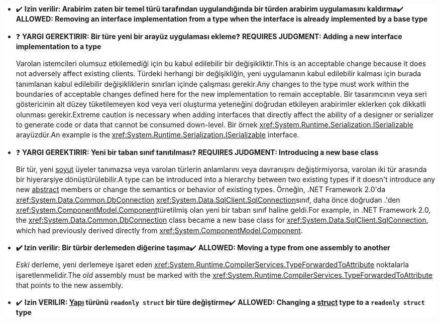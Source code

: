 - <span data-ttu-id="50c03-124">✔️ **Izin verilir: Arabirim zaten bir temel türü tarafından uygulandığında bir türden arabirim uygulamasını kaldırma**</span><span class="sxs-lookup"><span data-stu-id="50c03-124">✔️ **ALLOWED: Removing an interface implementation from a type when the interface is already implemented by a base type**</span></span>

- <span data-ttu-id="50c03-125">❓ **YARGI GEREKTIRIR: Bir türe yeni bir arayüz uygulaması ekleme**</span><span class="sxs-lookup"><span data-stu-id="50c03-125">❓ **REQUIRES JUDGMENT: Adding a new interface implementation to a type**</span></span>

  <span data-ttu-id="50c03-126">Varolan istemcileri olumsuz etkilemediği için bu kabul edilebilir bir değişikliktir.</span><span class="sxs-lookup"><span data-stu-id="50c03-126">This is an acceptable change because it does not adversely affect existing clients.</span></span> <span data-ttu-id="50c03-127">Türdeki herhangi bir değişikliğin, yeni uygulamanın kabul edilebilir kalması için burada tanımlanan kabul edilebilir değişikliklerin sınırları içinde çalışması gerekir.</span><span class="sxs-lookup"><span data-stu-id="50c03-127">Any changes to the type must work within the boundaries of acceptable changes defined here for the new implementation to remain acceptable.</span></span> <span data-ttu-id="50c03-128">Bir tasarımcının veya seri göstericinin alt düzey tüketilemeyen kod veya veri oluşturma yeteneğini doğrudan etkileyen arabirimler eklerken çok dikkatli olunması gerekir.</span><span class="sxs-lookup"><span data-stu-id="50c03-128">Extreme caution is necessary when adding interfaces that directly affect the ability of a designer or serializer to generate code or data that cannot be consumed down-level.</span></span> <span data-ttu-id="50c03-129">Bir örnek <xref:System.Runtime.Serialization.ISerializable> arayüzdür.</span><span class="sxs-lookup"><span data-stu-id="50c03-129">An example is the <xref:System.Runtime.Serialization.ISerializable> interface.</span></span>

- <span data-ttu-id="50c03-130">❓ **YARGI GEREKTIRIR: Yeni bir taban sınıf tanıtılması**</span><span class="sxs-lookup"><span data-stu-id="50c03-130">❓ **REQUIRES JUDGMENT: Introducing a new base class**</span></span>

  <span data-ttu-id="50c03-131">Bir tür, yeni [soyut](../../csharp/language-reference/keywords/abstract.md) üyeler tanımazsa veya varolan türlerin anlamlarını veya davranışını değiştirmiyorsa, varolan iki tür arasında bir hiyerarşiye dönüştürülebilir.</span><span class="sxs-lookup"><span data-stu-id="50c03-131">A type can be introduced into a hierarchy between two existing types if it doesn't introduce any new [abstract](../../csharp/language-reference/keywords/abstract.md) members or change the semantics or behavior of existing types.</span></span> <span data-ttu-id="50c03-132">Örneğin, .NET Framework 2.0'da <xref:System.Data.Common.DbConnection> <xref:System.Data.SqlClient.SqlConnection>sınıf, daha önce doğrudan .'den <xref:System.ComponentModel.Component>türetilmiş olan yeni bir taban sınıf haline geldi.</span><span class="sxs-lookup"><span data-stu-id="50c03-132">For example, in .NET Framework 2.0, the <xref:System.Data.Common.DbConnection> class became a new base class for <xref:System.Data.SqlClient.SqlConnection>, which had previously derived directly from <xref:System.ComponentModel.Component>.</span></span>

- <span data-ttu-id="50c03-133">**✔️ Izin verilir: Bir türbir derlemeden diğerine taşıma**</span><span class="sxs-lookup"><span data-stu-id="50c03-133">✔️ **ALLOWED: Moving a type from one assembly to another**</span></span>

  <span data-ttu-id="50c03-134">*Eski* derleme, yeni derlemeye işaret eden <xref:System.Runtime.CompilerServices.TypeForwardedToAttribute> noktalarla işaretlenmelidir.</span><span class="sxs-lookup"><span data-stu-id="50c03-134">The *old* assembly must be marked with the <xref:System.Runtime.CompilerServices.TypeForwardedToAttribute> that points to the new assembly.</span></span>

- <span data-ttu-id="50c03-135">✔️ **Izin VERILIR: [Yapı](../../csharp/language-reference/builtin-types/struct.md) türünü `readonly struct` bir türe değiştirme**</span><span class="sxs-lookup"><span data-stu-id="50c03-135">✔️ **ALLOWED: Changing a [struct](../../csharp/language-reference/builtin-types/struct.md) type to a `readonly struct` type**</span></span>
